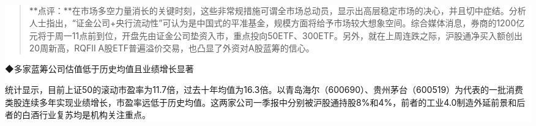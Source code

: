 



    

                                                                                              
 > **点评：**在市场多空力量消长的关键时刻，这些非常规措施可谓全市场总动员，显示出高层稳定市场的决心，并且切中症结。分析人士指出，“证金公司+央行流动性”可认为是中国式的平准基金，规模方面将给予市场较大想象空间。综合媒体消息，券商的1200亿元将于周一11点前到位，开盘先由证金公司垫资入市，重点投向50ETF、300ETF。另外，就在上周连跌之际，沪股通净买入额创出20周新高，RQFII A股ETF普遍溢价交易，也凸显了外资对A股蓝筹的信心。






























    
◆多家蓝筹公司估值低于历史均值且业绩增长显著

统计显示，目前上证50的滚动市盈率为11.7倍，过去十年均值为16.3倍。以青岛海尔（600690）、贵州茅台（600519）为代表的一批消费类股连续多年实现业绩增长，市盈率远低于历史均值。这两家公司一季报中分别被沪股通持股8%和4%，前者的工业4.0制造外延前景和后者的白酒行业复苏均是机构关注重点。






























    











